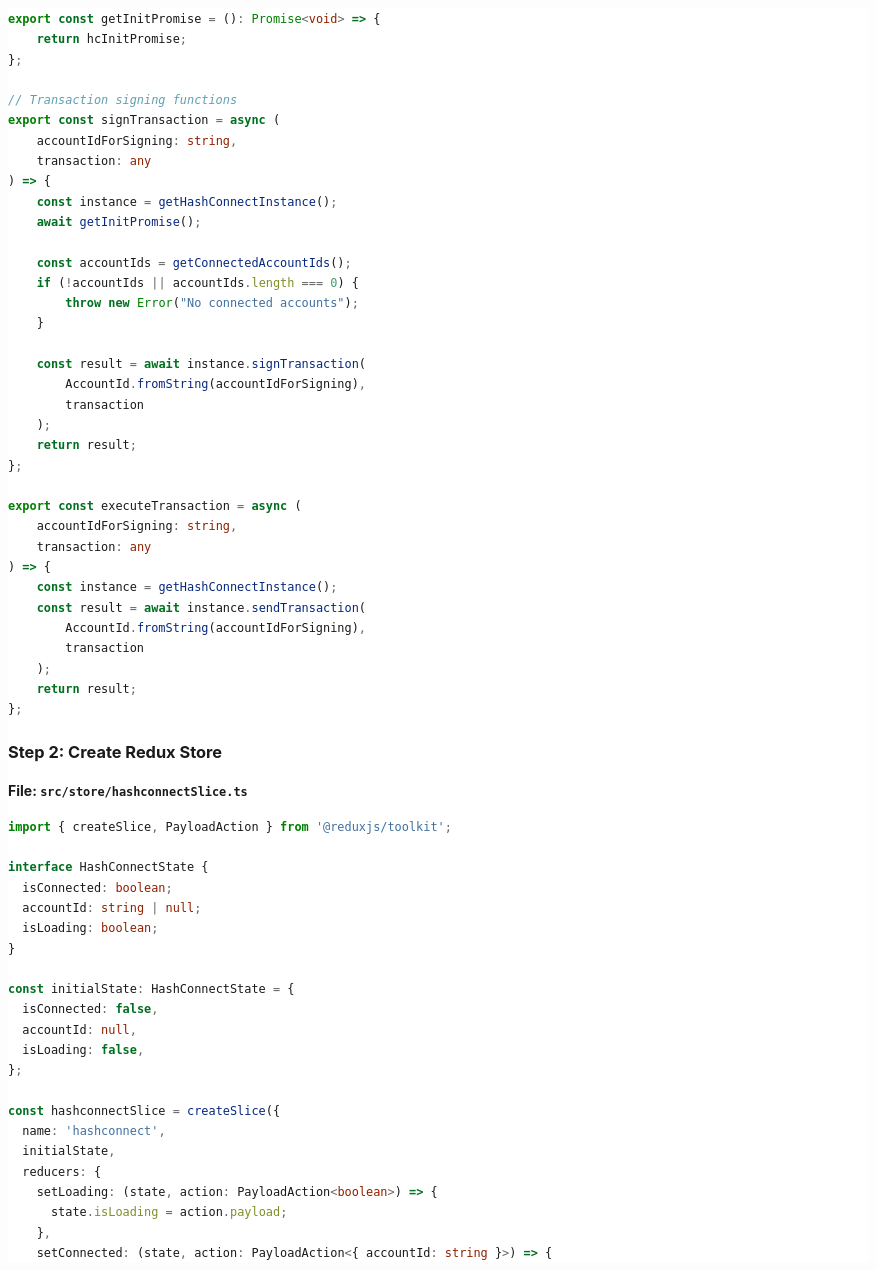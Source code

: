 ```typescript
export const getInitPromise = (): Promise<void> => {
    return hcInitPromise;
};

// Transaction signing functions
export const signTransaction = async (
    accountIdForSigning: string,
    transaction: any
) => {
    const instance = getHashConnectInstance();
    await getInitPromise();

    const accountIds = getConnectedAccountIds();
    if (!accountIds || accountIds.length === 0) {
        throw new Error("No connected accounts");
    }

    const result = await instance.signTransaction(
        AccountId.fromString(accountIdForSigning),
        transaction
    );
    return result;
};

export const executeTransaction = async (
    accountIdForSigning: string,
    transaction: any
) => {
    const instance = getHashConnectInstance();
    const result = await instance.sendTransaction(
        AccountId.fromString(accountIdForSigning),
        transaction
    );
    return result;
};
```

### Step 2: Create Redux Store
**File: `src/store/hashconnectSlice.ts`**

```typescript
import { createSlice, PayloadAction } from '@reduxjs/toolkit';

interface HashConnectState {
  isConnected: boolean;
  accountId: string | null;
  isLoading: boolean;
}

const initialState: HashConnectState = {
  isConnected: false,
  accountId: null,
  isLoading: false,
};

const hashconnectSlice = createSlice({
  name: 'hashconnect',
  initialState,
  reducers: {
    setLoading: (state, action: PayloadAction<boolean>) => {
      state.isLoading = action.payload;
    },
    setConnected: (state, action: PayloadAction<{ accountId: string }>) => {
```